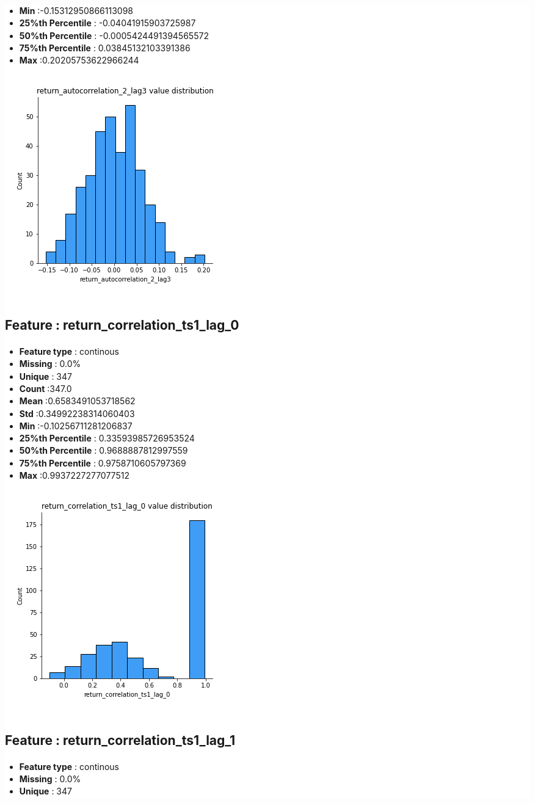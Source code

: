 - **Min** :-0.15312950866113098
- **25%th Percentile** : -0.04041915903725987
- **50%th Percentile** : -0.0005424491394565572
- **75%th Percentile** : 0.03845132103391386
- **Max** :0.20205753622966244

![](return_autocorrelation_2_lag3.png)
## Feature : return_correlation_ts1_lag_0
- **Feature type** : continous
- **Missing** : 0.0%
- **Unique** : 347
- **Count** :347.0
- **Mean** :0.6583491053718562
- **Std** :0.34992238314060403
- **Min** :-0.10256711281206837
- **25%th Percentile** : 0.33593985726953524
- **50%th Percentile** : 0.9688887812997559
- **75%th Percentile** : 0.9758710605797369
- **Max** :0.9937227277077512

![](return_correlation_ts1_lag_0.png)
## Feature : return_correlation_ts1_lag_1
- **Feature type** : continous
- **Missing** : 0.0%
- **Unique** : 347